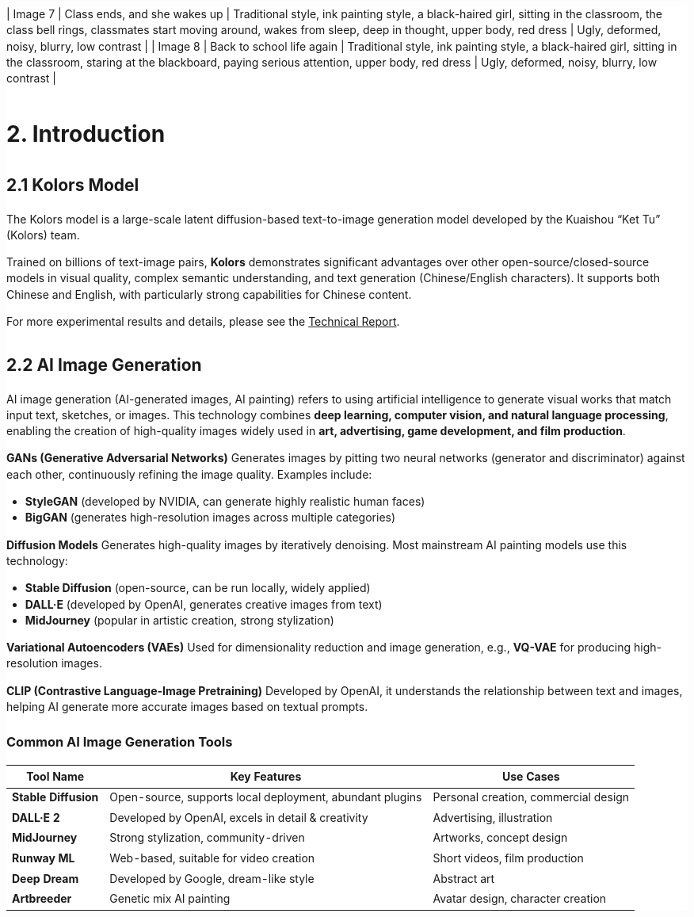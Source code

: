 | Image 7     | Class ends, and she wakes up                       | Traditional style, ink painting style, a black-haired girl, sitting in the classroom, the class bell rings, classmates start moving around, wakes from sleep, deep in thought, upper body, red dress | Ugly, deformed, noisy, blurry, low contrast |
| Image 8     | Back to school life again                          | Traditional style, ink painting style, a black-haired girl, sitting in the classroom, staring at the blackboard, paying serious attention, upper body, red dress | Ugly, deformed, noisy, blurry, low contrast |

# 2. Introduction

## 2.1 Kolors Model

The Kolors model is a large-scale latent diffusion-based text-to-image generation model developed by the Kuaishou “Ket Tu” (Kolors) team.

Trained on billions of text-image pairs, **Kolors** demonstrates significant advantages over other open-source/closed-source models in visual quality, complex semantic understanding, and text generation (Chinese/English characters). It supports both Chinese and English, with particularly strong capabilities for Chinese content.

For more experimental results and details, please see the [Technical Report](https://github.com/Kwai-Kolors/Kolors/blob/master/imgs/Kolors_paper.pdf).

## 2.2 AI Image Generation

AI image generation (AI-generated images, AI painting) refers to using artificial intelligence to generate visual works that match input text, sketches, or images. This technology combines **deep learning, computer vision, and natural language processing**, enabling the creation of high-quality images widely used in **art, advertising, game development, and film production**.

**GANs (Generative Adversarial Networks)**
 Generates images by pitting two neural networks (generator and discriminator) against each other, continuously refining the image quality. Examples include:

- **StyleGAN** (developed by NVIDIA, can generate highly realistic human faces)
- **BigGAN** (generates high-resolution images across multiple categories)

**Diffusion Models**
 Generates high-quality images by iteratively denoising. Most mainstream AI painting models use this technology:

- **Stable Diffusion** (open-source, can be run locally, widely applied)
- **DALL·E** (developed by OpenAI, generates creative images from text)
- **MidJourney** (popular in artistic creation, strong stylization)

**Variational Autoencoders (VAEs)**
 Used for dimensionality reduction and image generation, e.g., **VQ-VAE** for producing high-resolution images.

**CLIP (Contrastive Language-Image Pretraining)**
 Developed by OpenAI, it understands the relationship between text and images, helping AI generate more accurate images based on textual prompts.

### Common AI Image Generation Tools

| Tool Name            | Key Features                                             | Use Cases                            |
| -------------------- | -------------------------------------------------------- | ------------------------------------ |
| **Stable Diffusion** | Open-source, supports local deployment, abundant plugins | Personal creation, commercial design |
| **DALL·E 2**         | Developed by OpenAI, excels in detail & creativity       | Advertising, illustration            |
| **MidJourney**       | Strong stylization, community-driven                     | Artworks, concept design             |
| **Runway ML**        | Web-based, suitable for video creation                   | Short videos, film production        |
| **Deep Dream**       | Developed by Google, dream-like style                    | Abstract art                         |
| **Artbreeder**       | Genetic mix AI painting                                  | Avatar design, character creation    |
